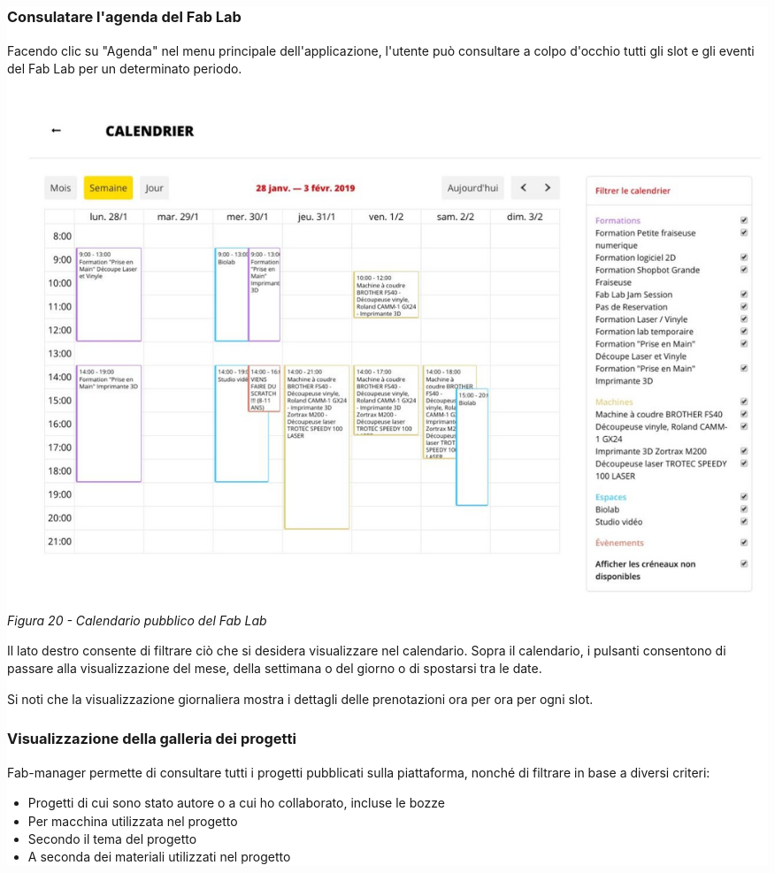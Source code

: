 ### Consulatare l'agenda del Fab Lab

Facendo clic su "Agenda" nel menu principale dell'applicazione, l'utente può consultare a colpo d'occhio tutti gli slot e gli eventi del Fab Lab per un determinato periodo.

![](./20.jpg)
*Figura 20 - Calendario pubblico del Fab Lab*

Il lato destro consente di filtrare ciò che si desidera visualizzare nel calendario. Sopra il calendario, i pulsanti consentono di passare alla visualizzazione del mese, della settimana o del giorno o di spostarsi tra le date.

Si noti che la visualizzazione giornaliera mostra i dettagli delle prenotazioni ora per ora per ogni slot.

### Visualizzazione della galleria dei progetti

Fab-manager permette di consultare tutti i progetti pubblicati sulla piattaforma, nonché di filtrare in base a diversi criteri:
* Progetti di cui sono stato autore o a cui ho collaborato, incluse le bozze
* Per macchina utilizzata nel progetto
* Secondo il tema del progetto
* A seconda dei materiali utilizzati nel progetto

